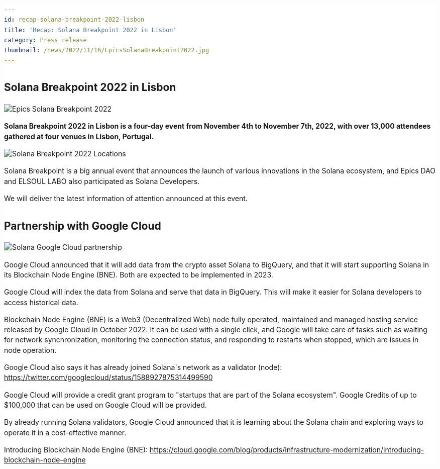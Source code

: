 ```yaml
---
id: recap-solana-breakpoint-2022-lisbon
title: 'Recap: Solana Breakpoint 2022 in Lisbon'
category: Press release
thumbnail: /news/2022/11/16/EpicsSolanaBreakpoint2022.jpg
---
```


## Solana Breakpoint 2022 in Lisbon

![Epics Solana Breakpoint 2022](/news/2022/11/16/SolanaBreakpoint2022.png)

**Solana Breakpoint 2022 in Lisbon is a four-day event from November 4th to
November 7th, 2022, with over 13,000 attendees gathered at four venues in
Lisbon, Portugal.**

![Solana Breakpoint 2022 Locations](/news/2022/11/16/SolanaBreakpointLocations.png)

Solana Breakpoint is a big annual event that announces the launch of various
innovations in the Solana ecosystem, and Epics DAO and ELSOUL LABO also
participated as Solana Developers.

We will deliver the latest information of attention announced at this event.

## Partnership with Google Cloud

![Solana Google Cloud partnership](/news/2022/11/16/SolanaGoogleCloudPartnership.jpg)

Google Cloud announced that it will add data from the crypto asset Solana to
BigQuery, and that it will start supporting Solana in its Blockchain Node Engine
(BNE). Both are expected to be implemented in 2023.

Google Cloud will index the data from Solana and serve that data in BigQuery.
This will make it easier for Solana developers to access historical data.

Blockchain Node Engine (BNE) is a Web3 (Decentralized Web) node fully operated,
maintained and managed hosting service released by Google Cloud in October 2022.
It can be used with a single click, and Google will take care of tasks such as
waiting for network synchronization, monitoring the connection status, and
responding to restarts when stopped, which are issues in node operation.

Google Cloud also says it has already joined Solana's network as a validator
(node): https://twitter.com/googlecloud/status/1588927875314499590

Google Cloud will provide a credit grant program to "startups that are part of
the Solana ecosystem". Google Credits of up to $100,000 that can be used on
Google Cloud will be provided.

By already running Solana validators, Google Cloud announced that it is learning
about the Solana chain and exploring ways to operate it in a cost-effective
manner.

Introducing Blockchain Node Engine (BNE):
https://cloud.google.com/blog/products/infrastructure-modernization/introducing-blockchain-node-engine
